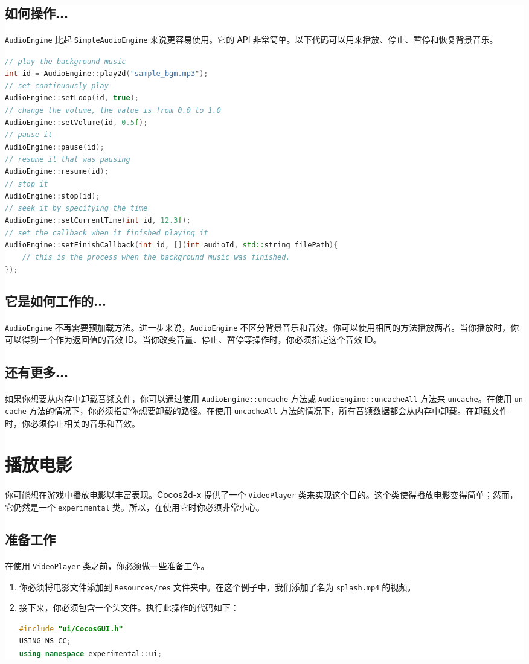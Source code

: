 ## 如何操作...

`AudioEngine` 比起 `SimpleAudioEngine` 来说更容易使用。它的 API 非常简单。以下代码可以用来播放、停止、暂停和恢复背景音乐。

```cpp
// play the background music 
int id = AudioEngine::play2d("sample_bgm.mp3"); 
// set continuously play
AudioEngine::setLoop(id, true); 
// change the volume, the value is from 0.0 to 1.0 
AudioEngine::setVolume(id, 0.5f); 
// pause it
AudioEngine::pause(id); 
// resume it that was pausing 
AudioEngine::resume(id); 
// stop it
AudioEngine::stop(id); 
// seek it by specifying the time 
AudioEngine::setCurrentTime(int id, 12.3f); 
// set the callback when it finished playing it
AudioEngine::setFinishCallback(int id, [](int audioId, std::string filePath){ 
    // this is the process when the background music was finished.
});
```

## 它是如何工作的...

`AudioEngine` 不再需要预加载方法。进一步来说，`AudioEngine` 不区分背景音乐和音效。你可以使用相同的方法播放两者。当你播放时，你可以得到一个作为返回值的音效 ID。当你改变音量、停止、暂停等操作时，你必须指定这个音效 ID。

## 还有更多...

如果你想要从内存中卸载音频文件，你可以通过使用 `AudioEngine::uncache` 方法或 `AudioEngine::uncacheAll` 方法来 `uncache`。在使用 `uncache` 方法的情况下，你必须指定你想要卸载的路径。在使用 `uncacheAll` 方法的情况下，所有音频数据都会从内存中卸载。在卸载文件时，你必须停止相关的音乐和音效。

# 播放电影

你可能想在游戏中播放电影以丰富表现。Cocos2d-x 提供了一个 `VideoPlayer` 类来实现这个目的。这个类使得播放电影变得简单；然而，它仍然是一个 `experimental` 类。所以，在使用它时你必须非常小心。

## 准备工作

在使用 `VideoPlayer` 类之前，你必须做一些准备工作。

1.  你必须将电影文件添加到 `Resources/res` 文件夹中。在这个例子中，我们添加了名为 `splash.mp4` 的视频。

1.  接下来，你必须包含一个头文件。执行此操作的代码如下：

    ```cpp
    #include "ui/CocosGUI.h"
    USING_NS_CC;
    using namespace experimental::ui;
    ```
